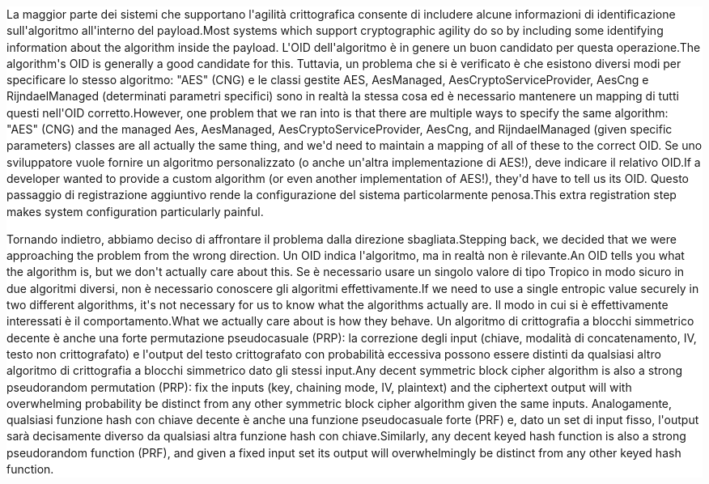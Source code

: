 <span data-ttu-id="c8bcd-109">La maggior parte dei sistemi che supportano l'agilità crittografica consente di includere alcune informazioni di identificazione sull'algoritmo all'interno del payload.</span><span class="sxs-lookup"><span data-stu-id="c8bcd-109">Most systems which support cryptographic agility do so by including some identifying information about the algorithm inside the payload.</span></span> <span data-ttu-id="c8bcd-110">L'OID dell'algoritmo è in genere un buon candidato per questa operazione.</span><span class="sxs-lookup"><span data-stu-id="c8bcd-110">The algorithm's OID is generally a good candidate for this.</span></span> <span data-ttu-id="c8bcd-111">Tuttavia, un problema che si è verificato è che esistono diversi modi per specificare lo stesso algoritmo: "AES" (CNG) e le classi gestite AES, AesManaged, AesCryptoServiceProvider, AesCng e RijndaelManaged (determinati parametri specifici) sono in realtà la stessa cosa ed è necessario mantenere un mapping di tutti questi nell'OID corretto.</span><span class="sxs-lookup"><span data-stu-id="c8bcd-111">However, one problem that we ran into is that there are multiple ways to specify the same algorithm: "AES" (CNG) and the managed Aes, AesManaged, AesCryptoServiceProvider, AesCng, and RijndaelManaged (given specific parameters) classes are all actually the same thing, and we'd need to maintain a mapping of all of these to the correct OID.</span></span> <span data-ttu-id="c8bcd-112">Se uno sviluppatore vuole fornire un algoritmo personalizzato (o anche un'altra implementazione di AES!), deve indicare il relativo OID.</span><span class="sxs-lookup"><span data-stu-id="c8bcd-112">If a developer wanted to provide a custom algorithm (or even another implementation of AES!), they'd have to tell us its OID.</span></span> <span data-ttu-id="c8bcd-113">Questo passaggio di registrazione aggiuntivo rende la configurazione del sistema particolarmente penosa.</span><span class="sxs-lookup"><span data-stu-id="c8bcd-113">This extra registration step makes system configuration particularly painful.</span></span>

<span data-ttu-id="c8bcd-114">Tornando indietro, abbiamo deciso di affrontare il problema dalla direzione sbagliata.</span><span class="sxs-lookup"><span data-stu-id="c8bcd-114">Stepping back, we decided that we were approaching the problem from the wrong direction.</span></span> <span data-ttu-id="c8bcd-115">Un OID indica l'algoritmo, ma in realtà non è rilevante.</span><span class="sxs-lookup"><span data-stu-id="c8bcd-115">An OID tells you what the algorithm is, but we don't actually care about this.</span></span> <span data-ttu-id="c8bcd-116">Se è necessario usare un singolo valore di tipo Tropico in modo sicuro in due algoritmi diversi, non è necessario conoscere gli algoritmi effettivamente.</span><span class="sxs-lookup"><span data-stu-id="c8bcd-116">If we need to use a single entropic value securely in two different algorithms, it's not necessary for us to know what the algorithms actually are.</span></span> <span data-ttu-id="c8bcd-117">Il modo in cui si è effettivamente interessati è il comportamento.</span><span class="sxs-lookup"><span data-stu-id="c8bcd-117">What we actually care about is how they behave.</span></span> <span data-ttu-id="c8bcd-118">Un algoritmo di crittografia a blocchi simmetrico decente è anche una forte permutazione pseudocasuale (PRP): la correzione degli input (chiave, modalità di concatenamento, IV, testo non crittografato) e l'output del testo crittografato con probabilità eccessiva possono essere distinti da qualsiasi altro algoritmo di crittografia a blocchi simmetrico dato gli stessi input.</span><span class="sxs-lookup"><span data-stu-id="c8bcd-118">Any decent symmetric block cipher algorithm is also a strong pseudorandom permutation (PRP): fix the inputs (key, chaining mode, IV, plaintext) and the ciphertext output will with overwhelming probability be distinct from any other symmetric block cipher algorithm given the same inputs.</span></span> <span data-ttu-id="c8bcd-119">Analogamente, qualsiasi funzione hash con chiave decente è anche una funzione pseudocasuale forte (PRF) e, dato un set di input fisso, l'output sarà decisamente diverso da qualsiasi altra funzione hash con chiave.</span><span class="sxs-lookup"><span data-stu-id="c8bcd-119">Similarly, any decent keyed hash function is also a strong pseudorandom function (PRF), and given a fixed input set its output will overwhelmingly be distinct from any other keyed hash function.</span></span>
